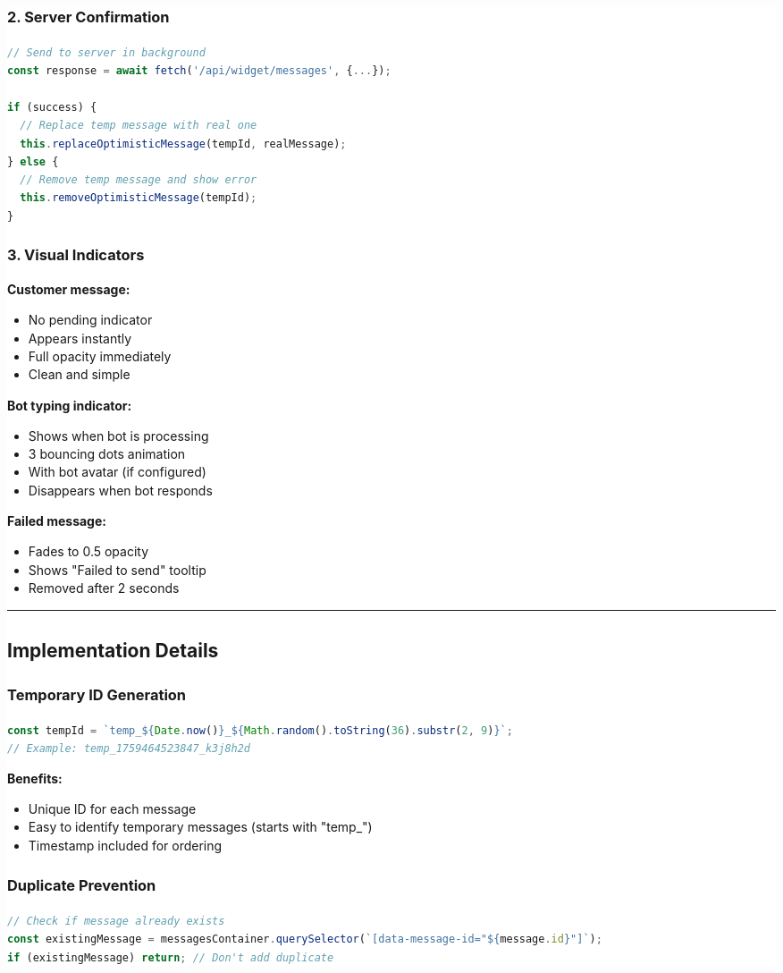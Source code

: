 ### 2. Server Confirmation

```javascript
// Send to server in background
const response = await fetch('/api/widget/messages', {...});

if (success) {
  // Replace temp message with real one
  this.replaceOptimisticMessage(tempId, realMessage);
} else {
  // Remove temp message and show error
  this.removeOptimisticMessage(tempId);
}
```

### 3. Visual Indicators

**Customer message:**
- No pending indicator
- Appears instantly
- Full opacity immediately
- Clean and simple

**Bot typing indicator:**
- Shows when bot is processing
- 3 bouncing dots animation
- With bot avatar (if configured)
- Disappears when bot responds

**Failed message:**
- Fades to 0.5 opacity
- Shows "Failed to send" tooltip
- Removed after 2 seconds

---

## Implementation Details

### Temporary ID Generation

```javascript
const tempId = `temp_${Date.now()}_${Math.random().toString(36).substr(2, 9)}`;
// Example: temp_1759464523847_k3j8h2d
```

**Benefits:**
- Unique ID for each message
- Easy to identify temporary messages (starts with "temp_")
- Timestamp included for ordering

### Duplicate Prevention

```javascript
// Check if message already exists
const existingMessage = messagesContainer.querySelector(`[data-message-id="${message.id}"]`);
if (existingMessage) return; // Don't add duplicate
```

